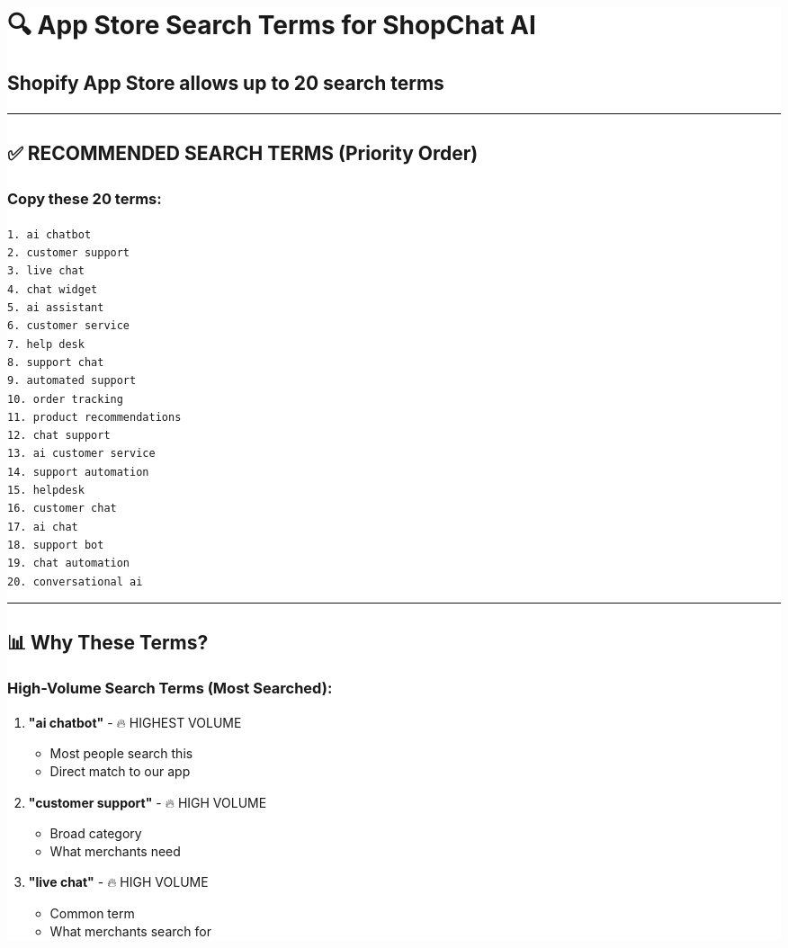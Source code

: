 # 🔍 App Store Search Terms for ShopChat AI

## Shopify App Store allows up to 20 search terms

---

## ✅ RECOMMENDED SEARCH TERMS (Priority Order)

### Copy these 20 terms:

```
1. ai chatbot
2. customer support
3. live chat
4. chat widget
5. ai assistant
6. customer service
7. help desk
8. support chat
9. automated support
10. order tracking
11. product recommendations
12. chat support
13. ai customer service
14. support automation
15. helpdesk
16. customer chat
17. ai chat
18. support bot
19. chat automation
20. conversational ai
```

---

## 📊 Why These Terms?

### High-Volume Search Terms (Most Searched):

1. **"ai chatbot"** - 🔥 HIGHEST VOLUME
   - Most people search this
   - Direct match to our app

2. **"customer support"** - 🔥 HIGH VOLUME
   - Broad category
   - What merchants need

3. **"live chat"** - 🔥 HIGH VOLUME
   - Common term
   - What merchants search for

